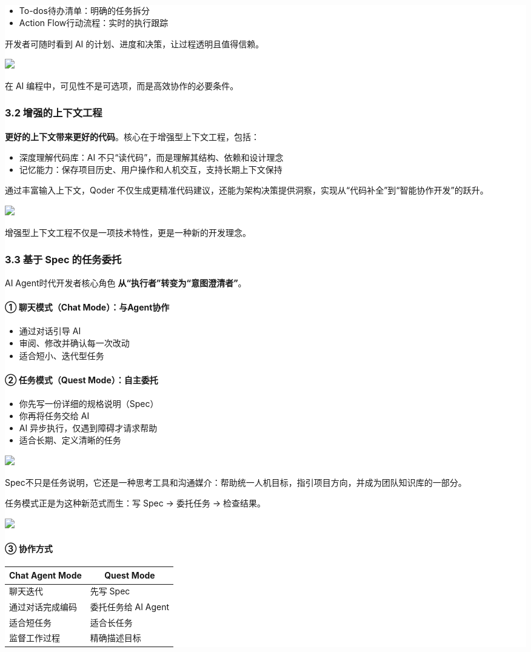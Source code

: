 - To-dos待办清单：明确的任务拆分
- Action Flow行动流程：实时的执行跟踪

开发者可随时看到 AI 的计划、进度和决策，让过程透明且值得信赖。

![](https://p.ipic.vip/9zp4lg.jpg)

在 AI 编程中，可见性不是可选项，而是高效协作的必要条件。

### 3.2 增强的上下文工程

**更好的上下文带来更好的代码**。核心在于增强型上下文工程，包括：

- 深度理解代码库：AI 不只“读代码”，而是理解其结构、依赖和设计理念
- 记忆能力：保存项目历史、用户操作和人机交互，支持长期上下文保持

通过丰富输入上下文，Qoder 不仅生成更精准代码建议，还能为架构决策提供洞察，实现从“代码补全”到“智能协作开发”的跃升。

![](https://img.alicdn.com/imgextra/i2/O1CN01PSWCwa1fV5hVAVr5U_!!6000000004011-2-tps-3104-1860.png)

增强型上下文工程不仅是一项技术特性，更是一种新的开发理念。

### 3.3 基于 Spec 的任务委托

AI Agent时代开发者核心角色 **从“执行者”转变为“意图澄清者”**。

#### ① 聊天模式（Chat Mode）：与Agent协作

- 通过对话引导 AI
- 审阅、修改并确认每一次改动
- 适合短小、迭代型任务

#### ② 任务模式（Quest Mode）：自主委托

- 你先写一份详细的规格说明（Spec）
- 你再将任务交给 AI
- AI 异步执行，仅遇到障碍才请求帮助
- 适合长期、定义清晰的任务

![](https://p.ipic.vip/7r088y.jpg)

Spec不只是任务说明，它还是一种思考工具和沟通媒介：帮助统一人机目标，指引项目方向，并成为团队知识库的一部分。

任务模式正是为这种新范式而生：写 Spec → 委托任务 → 检查结果。

![](https://img.alicdn.com/imgextra/i3/O1CN014qWKf71vullAzaKfA_!!6000000006233-2-tps-3104-1860.png)

#### ③ 协作方式

| **Chat Agent Mode** | **Quest Mode**      |
| ------------------- | ------------------- |
| 聊天迭代            | 先写 Spec           |
| 通过对话完成编码    | 委托任务给 AI Agent |
| 适合短任务          | 适合长任务          |
| 监督工作过程        | 精确描述目标        |
